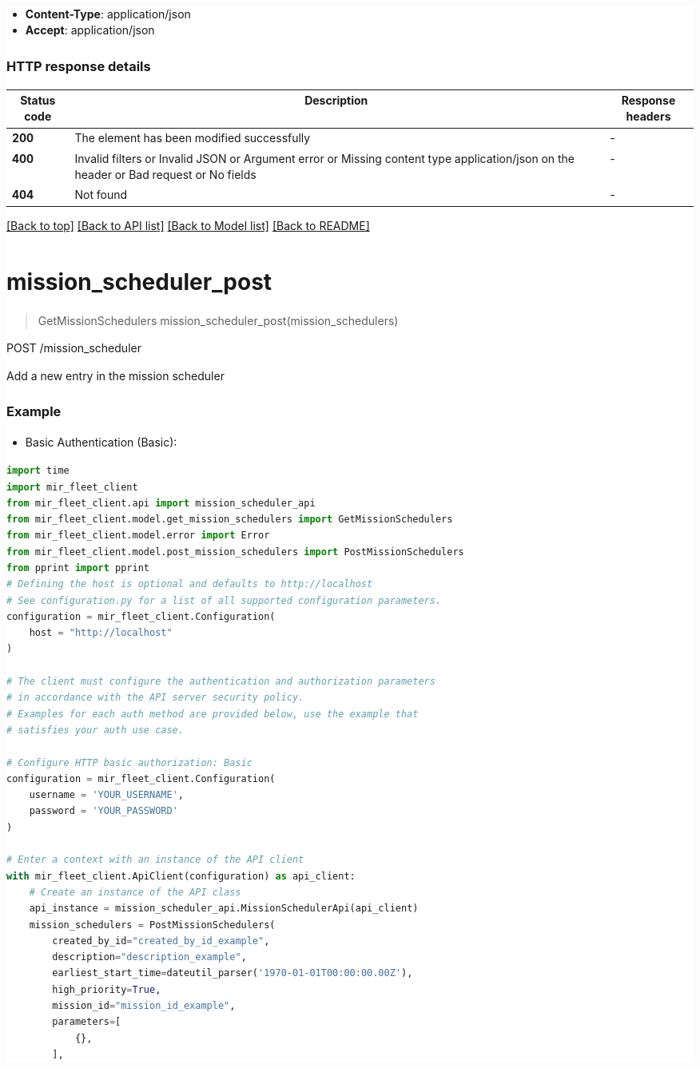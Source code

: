  - **Content-Type**: application/json
 - **Accept**: application/json


### HTTP response details

| Status code | Description | Response headers |
|-------------|-------------|------------------|
**200** | The element has been modified successfully |  -  |
**400** | Invalid filters or Invalid JSON or Argument error or Missing content type application/json on the header or Bad request or No fields |  -  |
**404** | Not found |  -  |

[[Back to top]](#) [[Back to API list]](../README.md#documentation-for-api-endpoints) [[Back to Model list]](../README.md#documentation-for-models) [[Back to README]](../README.md)

# **mission_scheduler_post**
> GetMissionSchedulers mission_scheduler_post(mission_schedulers)

POST /mission_scheduler

Add a new entry in the mission scheduler

### Example

* Basic Authentication (Basic):

```python
import time
import mir_fleet_client
from mir_fleet_client.api import mission_scheduler_api
from mir_fleet_client.model.get_mission_schedulers import GetMissionSchedulers
from mir_fleet_client.model.error import Error
from mir_fleet_client.model.post_mission_schedulers import PostMissionSchedulers
from pprint import pprint
# Defining the host is optional and defaults to http://localhost
# See configuration.py for a list of all supported configuration parameters.
configuration = mir_fleet_client.Configuration(
    host = "http://localhost"
)

# The client must configure the authentication and authorization parameters
# in accordance with the API server security policy.
# Examples for each auth method are provided below, use the example that
# satisfies your auth use case.

# Configure HTTP basic authorization: Basic
configuration = mir_fleet_client.Configuration(
    username = 'YOUR_USERNAME',
    password = 'YOUR_PASSWORD'
)

# Enter a context with an instance of the API client
with mir_fleet_client.ApiClient(configuration) as api_client:
    # Create an instance of the API class
    api_instance = mission_scheduler_api.MissionSchedulerApi(api_client)
    mission_schedulers = PostMissionSchedulers(
        created_by_id="created_by_id_example",
        description="description_example",
        earliest_start_time=dateutil_parser('1970-01-01T00:00:00.00Z'),
        high_priority=True,
        mission_id="mission_id_example",
        parameters=[
            {},
        ],
```